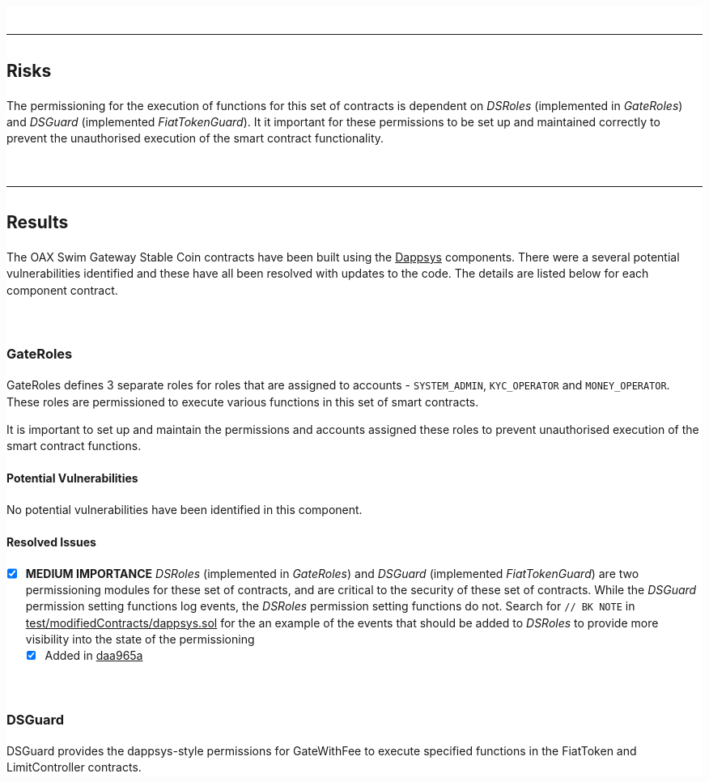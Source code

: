 <br />

<hr />

## Risks

The permissioning for the execution of functions for this set of contracts is dependent on *DSRoles* (implemented in *GateRoles*) and *DSGuard* (implemented *FiatTokenGuard*). It it important for these permissions to be set up and maintained correctly to prevent the unauthorised execution of the smart contract functionality.

<br />

<hr />

## Results

The OAX Swim Gateway Stable Coin contracts have been built using the [Dappsys](https://github.com/dapphub/dappsys) components. There were a several potential vulnerabilities identified and these have all been resolved with updates to the code. The details are listed below for each component contract.

<br />

### GateRoles

GateRoles defines 3 separate roles for roles that are assigned to accounts - `SYSTEM_ADMIN`, `KYC_OPERATOR` and `MONEY_OPERATOR`. These roles are permissioned to execute various functions in this set of smart contracts.

It is important to set up and maintain the permissions and accounts assigned these roles to prevent unauthorised execution of the smart contract functions.

#### Potential Vulnerabilities

No potential vulnerabilities have been identified in this component.

#### Resolved Issues

* [x] **MEDIUM IMPORTANCE** *DSRoles* (implemented in *GateRoles*) and *DSGuard* (implemented *FiatTokenGuard*) are two permissioning modules for these set of contracts, and are critical to the security of these set of contracts. While the *DSGuard* permission setting functions log events, the *DSRoles* permission setting functions do not. Search for `// BK NOTE` in [test/modifiedContracts/dappsys.sol](test/modifiedContracts/dappsys.sol) for the an example of the events that should be added to *DSRoles* to provide more visibility into the state of the permissioning
  * [x] Added in [daa965a](https://github.com/swim-gateway/stable-coin/commit/daa965ad77e41629d6389879e120e68eb34c3593)

<br />

### DSGuard

DSGuard provides the dappsys-style permissions for GateWithFee to execute specified functions in the FiatToken and LimitController contracts.
